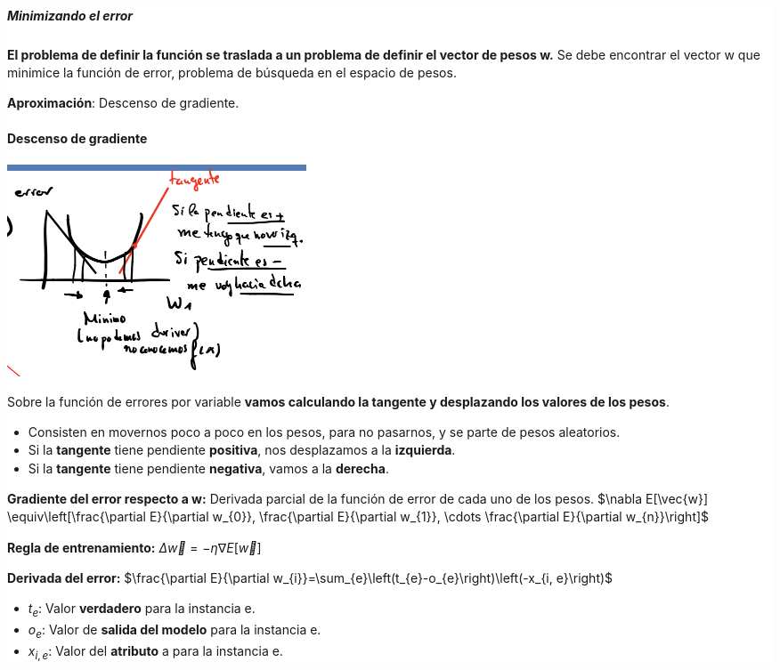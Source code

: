 ##### Minimizando el error

**El problema de definir la función se traslada a un problema de definir el vector de pesos w.** Se debe encontrar el vector w que minimice la función de error, problema de búsqueda en el espacio de pesos.

**Aproximación**: Descenso de gradiente.

#### Descenso de gradiente

<img src="AA/image-20210305214445428.png" alt="image-20210305214445428" style="zoom:50%;" />

Sobre la función de errores  por variable **vamos calculando la tangente y desplazando los valores de los pesos**.

- Consisten en movernos poco a poco en los pesos, para no pasarnos, y se parte de pesos aleatorios.
- Si la **tangente** tiene pendiente **positiva**, nos desplazamos a la **izquierda**.
- Si la **tangente** tiene pendiente **negativa**, vamos a la **derecha**.

**Gradiente del error respecto a w:** Derivada parcial de la función de error de cada uno de los pesos. $\nabla E[\vec{w}] \equiv\left[\frac{\partial E}{\partial w_{0}}, \frac{\partial E}{\partial w_{1}}, \cdots \frac{\partial E}{\partial w_{n}}\right]$

**Regla de entrenamiento:** $\Delta \vec{w}=-\eta \nabla E[\vec{w}]$

**Derivada del error:** $\frac{\partial E}{\partial w_{i}}=\sum_{e}\left(t_{e}-o_{e}\right)\left(-x_{i, e}\right)$

- $t_e$: Valor **verdadero** para la instancia e.
- $o_e$: Valor de **salida del modelo** para la instancia e.
- $x_{i,e}$: Valor del **atributo** a para la instancia e.
